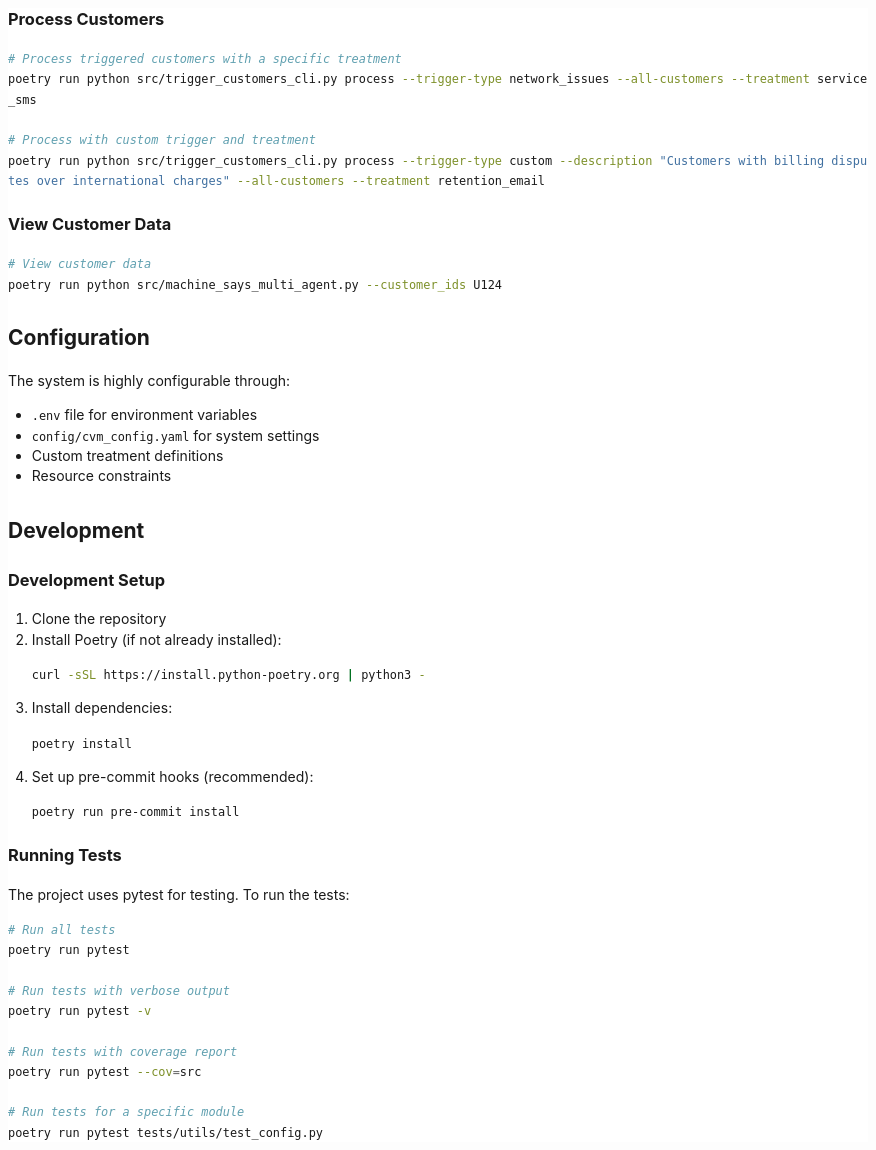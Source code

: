 ### Process Customers
```bash
# Process triggered customers with a specific treatment
poetry run python src/trigger_customers_cli.py process --trigger-type network_issues --all-customers --treatment service_sms

# Process with custom trigger and treatment
poetry run python src/trigger_customers_cli.py process --trigger-type custom --description "Customers with billing disputes over international charges" --all-customers --treatment retention_email
```

### View Customer Data
```bash
# View customer data
poetry run python src/machine_says_multi_agent.py --customer_ids U124
```

## Configuration

The system is highly configurable through:
- `.env` file for environment variables
- `config/cvm_config.yaml` for system settings
- Custom treatment definitions
- Resource constraints

## Development

### Development Setup
1. Clone the repository
2. Install Poetry (if not already installed):
   ```bash
   curl -sSL https://install.python-poetry.org | python3 -
   ```
3. Install dependencies:
   ```bash
   poetry install
   ```
4. Set up pre-commit hooks (recommended):
   ```bash
   poetry run pre-commit install
   ```

### Running Tests
The project uses pytest for testing. To run the tests:

```bash
# Run all tests
poetry run pytest

# Run tests with verbose output
poetry run pytest -v

# Run tests with coverage report
poetry run pytest --cov=src

# Run tests for a specific module
poetry run pytest tests/utils/test_config.py
```
